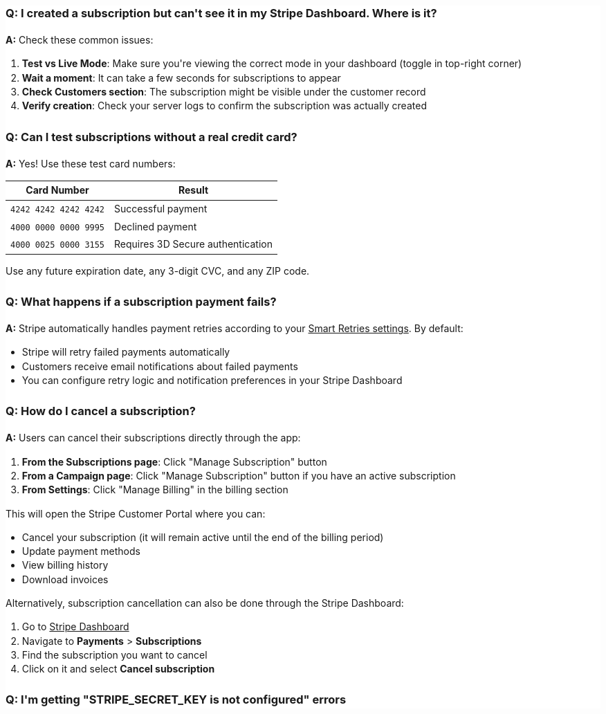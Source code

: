 ### Q: I created a subscription but can't see it in my Stripe Dashboard. Where is it?

**A:** Check these common issues:

1. **Test vs Live Mode**: Make sure you're viewing the correct mode in your dashboard (toggle in top-right corner)
2. **Wait a moment**: It can take a few seconds for subscriptions to appear
3. **Check Customers section**: The subscription might be visible under the customer record
4. **Verify creation**: Check your server logs to confirm the subscription was actually created

### Q: Can I test subscriptions without a real credit card?

**A:** Yes! Use these test card numbers:

| Card Number | Result |
|------------|--------|
| `4242 4242 4242 4242` | Successful payment |
| `4000 0000 0000 9995` | Declined payment |
| `4000 0025 0000 3155` | Requires 3D Secure authentication |

Use any future expiration date, any 3-digit CVC, and any ZIP code.

### Q: What happens if a subscription payment fails?

**A:** Stripe automatically handles payment retries according to your [Smart Retries settings](https://dashboard.stripe.com/settings/billing/automatic). By default:
- Stripe will retry failed payments automatically
- Customers receive email notifications about failed payments
- You can configure retry logic and notification preferences in your Stripe Dashboard

### Q: How do I cancel a subscription?

**A:** Users can cancel their subscriptions directly through the app:

1. **From the Subscriptions page**: Click "Manage Subscription" button
2. **From a Campaign page**: Click "Manage Subscription" button if you have an active subscription
3. **From Settings**: Click "Manage Billing" in the billing section

This will open the Stripe Customer Portal where you can:
- Cancel your subscription (it will remain active until the end of the billing period)
- Update payment methods
- View billing history
- Download invoices

Alternatively, subscription cancellation can also be done through the Stripe Dashboard:

1. Go to [Stripe Dashboard](https://dashboard.stripe.com/)
2. Navigate to **Payments** > **Subscriptions**
3. Find the subscription you want to cancel
4. Click on it and select **Cancel subscription**

### Q: I'm getting "STRIPE_SECRET_KEY is not configured" errors
